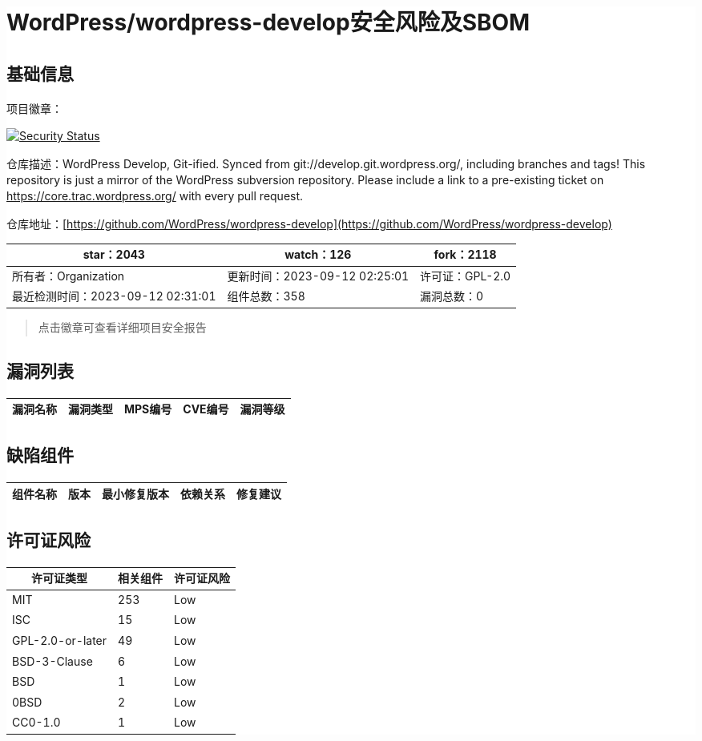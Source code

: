 # WordPress/wordpress-develop安全风险及SBOM

## 基础信息

项目徽章：

[![Security Status](https://www.murphysec.com/platform3/v31/badge/1701301121838612480.svg)](https://www.murphysec.com/console/report/1692965978253447168/1701301121838612480)

仓库描述：WordPress Develop, Git-ified. Synced from git://develop.git.wordpress.org/, including branches and tags! This repository is just a mirror of the WordPress subversion repository. Please include a link to a pre-existing ticket on https://core.trac.wordpress.org/ with every pull request.

仓库地址：[https://github.com/WordPress/wordpress-develop](https://github.com/WordPress/wordpress-develop)

| star：2043 | watch：126 | fork：2118 |
| ----------- | -------------- | ------------ |
| 所有者：Organization | 更新时间：2023-09-12 02:25:01 | 许可证：GPL-2.0 |
| 最近检测时间：2023-09-12 02:31:01 | 组件总数：358 | 漏洞总数：0 |

> 点击徽章可查看详细项目安全报告



## 漏洞列表

| 漏洞名称 | 漏洞类型 | MPS编号 | CVE编号 | 漏洞等级 |
| ------- | ------ | ------- | ------ | ----- |





## 缺陷组件

| 组件名称 | 版本 | 最小修复版本 | 依赖关系 | 修复建议 |
| -------- | ---- | ------------ | -------- | -------- |





## 许可证风险

| 许可证类型 | 相关组件 | 许可证风险 |
| ---------- | -------- | ---------- |
|MIT|253|Low|
|ISC|15|Low|
|GPL-2.0-or-later|49|Low|
|BSD-3-Clause|6|Low|
|BSD|1|Low|
|0BSD|2|Low|
|CC0-1.0|1|Low|
